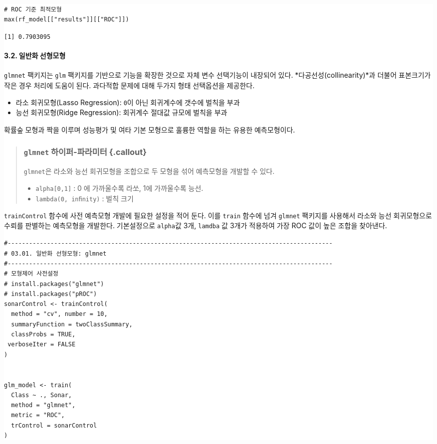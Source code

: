 

~~~{.r}
# ROC 기준 최적모형
max(rf_model[["results"]][["ROC"]])
~~~



~~~{.output}
[1] 0.7903095

~~~

#### 3.2. 일반화 선형모형 

`glmnet` 팩키지는 `glm` 팩키지를 기반으로 기능을 확장한 것으로 자체 변수 선택기능이 내장되어 있다.
*다공선성(collinearity)*과 더불어 표본크기가 작은 경우 처리에 도움이 된다.
과다적합 문제에 대해 두가지 형태 선택옵션을 제공한다.

- 라소 회귀모형(Lasso Regression): `0`이 아닌 회귀계수에 갯수에 벌칙을 부과
- 능선 회귀모형(Ridge Regression): 회귀계수 절대값 규모에 벌칙을 부과

확률숲 모형과 짝을 이루며 성능평가 및 여타 기본 모형으로 훌륭한 역할을 하는 유용한 예측모형이다.

> ### `glmnet` 하이퍼-파라미터 {.callout}
>
> `glmnet`은 라소와 능선 회귀모형을 조합으로 두 모형을 섞어 예측모형을 개발할 수 있다.
>
> - `alpha[0,1]` : 0 에 가까울수록 라쏘, 1에 가까울수록 능선.
> - `lambda(0, inﬁnity)` : 벌칙 크기 

`trainControl` 함수에 사전 예측모형 개발에 필요한 설정을 적어 둔다. 이를 `train` 함수에 넘겨 `glmnet` 팩키지를 사용해서
라소와 능선 회귀모형으로 수뢰를 판별하는 예측모형을 개발한다. 기본설정으로 `alpha`값 3개, `lamdba` 값 3개가 적용하여 
가장 ROC 값이 높은 조합을 찾아낸다.


~~~{.r}
#-------------------------------------------------------------------------------------------
# 03.01. 일반화 선형모형: glmnet
#-------------------------------------------------------------------------------------------
# 모형제어 사전설정
# install.packages("glmnet")
# install.packages("pROC")
sonarControl <- trainControl(
  method = "cv", number = 10,
  summaryFunction = twoClassSummary,
  classProbs = TRUE,
 verboseIter = FALSE
)


glm_model <- train(
  Class ~ ., Sonar,
  method = "glmnet",
  metric = "ROC",
  trControl = sonarControl
)
~~~


[^ml-mastery]: [How to Build an Ensemble Of Machine Learning Algorithms in R (ready to use boosting, bagging and stacking)](http://machinelearningmastery.com/machine-learning-ensembles-with-r/)